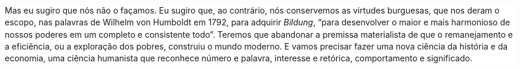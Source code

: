 Mas eu sugiro que nós não o façamos. Eu sugiro que, ao contrário, nós conservemos as virtudes burguesas, que nos deram o escopo, nas palavras de Wilhelm von Humboldt em 1792, para adquirir _Bildung_, “para desenvolver o maior e mais harmonioso de nossos poderes em um completo e consistente todo”. Teremos que abandonar a premissa materialista de que o remanejamento e a eficiência, ou a exploração dos pobres, construiu o mundo moderno. E vamos precisar fazer uma nova ciência da história e da economia, uma ciência humanista que reconhece número e palavra, interesse e retórica, comportamento e significado.
